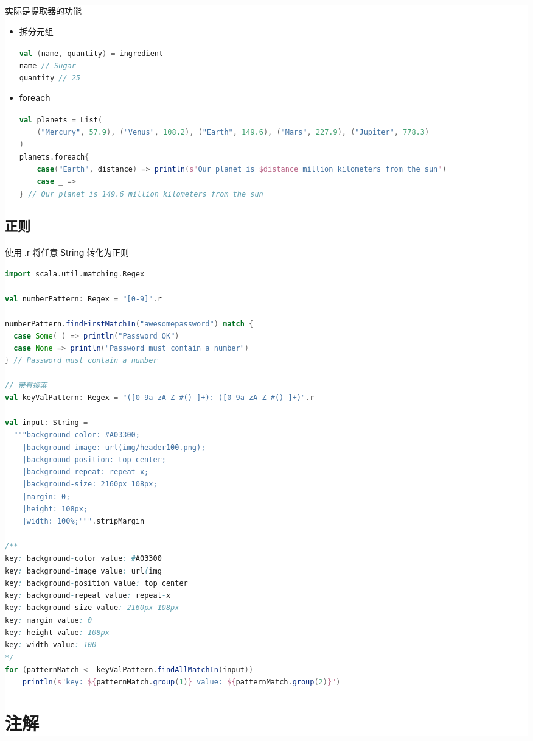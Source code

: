 实际是提取器的功能

- 拆分元组

  ```scala
  val (name, quantity) = ingredient
  name // Sugar
  quantity // 25
  ```

- foreach

  ```scala
  val planets = List(
      ("Mercury", 57.9), ("Venus", 108.2), ("Earth", 149.6), ("Mars", 227.9), ("Jupiter", 778.3)
  )
  planets.foreach{
      case("Earth", distance) => println(s"Our planet is $distance million kilometers from the sun")
      case _ =>
  } // Our planet is 149.6 million kilometers from the sun
  ```
## 正则

使用 .r 将任意 String 转化为正则

```scala
import scala.util.matching.Regex

val numberPattern: Regex = "[0-9]".r

numberPattern.findFirstMatchIn("awesomepassword") match {
  case Some(_) => println("Password OK")
  case None => println("Password must contain a number")
} // Password must contain a number

// 带有搜索
val keyValPattern: Regex = "([0-9a-zA-Z-#() ]+): ([0-9a-zA-Z-#() ]+)".r

val input: String =
  """background-color: #A03300;
    |background-image: url(img/header100.png);
    |background-position: top center;
    |background-repeat: repeat-x;
    |background-size: 2160px 108px;
    |margin: 0;
    |height: 108px;
    |width: 100%;""".stripMargin

/**
key: background-color value: #A03300
key: background-image value: url(img
key: background-position value: top center
key: background-repeat value: repeat-x
key: background-size value: 2160px 108px
key: margin value: 0
key: height value: 108px
key: width value: 100
*/
for (patternMatch <- keyValPattern.findAllMatchIn(input))
    println(s"key: ${patternMatch.group(1)} value: ${patternMatch.group(2)}")
```
# 注解
